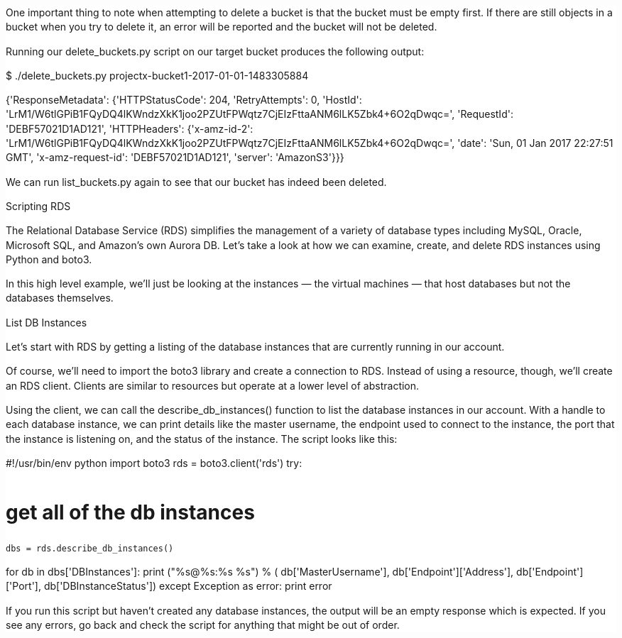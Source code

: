 One important thing to note when attempting to delete a bucket is that the bucket must be empty first. If there are still objects in a bucket when you try to delete it, an error will be reported and the bucket will not be deleted.

Running our delete_buckets.py script on our target bucket produces the following output:

$ ./delete_buckets.py projectx-bucket1-2017-01-01-1483305884

{'ResponseMetadata': {'HTTPStatusCode': 204, 'RetryAttempts': 0, 'HostId': 'LrM1/W6tlGPiB1FQyDQ4lKWndzXkK1joo2PZUtFPWqtz7CjEIzFttaANM6lLK5Zbk4+6O2qDwqc=', 'RequestId': 'DEBF57021D1AD121', 'HTTPHeaders': {'x-amz-id-2': 'LrM1/W6tlGPiB1FQyDQ4lKWndzXkK1joo2PZUtFPWqtz7CjEIzFttaANM6lLK5Zbk4+6O2qDwqc=', 'date': 'Sun, 01 Jan 2017 22:27:51 GMT', 'x-amz-request-id': 'DEBF57021D1AD121', 'server': 'AmazonS3'}}}

We can run list_buckets.py again to see that our bucket has indeed been deleted.

Scripting RDS

The Relational Database Service (RDS) simplifies the management of a variety of database types including MySQL, Oracle, Microsoft SQL, and Amazon’s own Aurora DB. Let’s take a look at how we can examine, create, and delete RDS instances using Python and boto3.

In this high level example, we’ll just be looking at the instances — the virtual machines — that host databases but not the databases themselves.

List DB Instances

Let’s start with RDS by getting a listing of the database instances that are currently running in our account.

Of course, we’ll need to import the boto3 library and create a connection to RDS. Instead of using a resource, though, we’ll create an RDS client. Clients are similar to resources but operate at a lower level of abstraction.

Using the client, we can call the describe_db_instances() function to list the database instances in our account. With a handle to each database instance, we can print details like the master username, the endpoint used to connect to the instance, the port that the instance is listening on, and the status of the instance. The script looks like this:

#!/usr/bin/env python
import boto3
rds = boto3.client('rds')
try:
# get all of the db instances
    dbs = rds.describe_db_instances()
for db in dbs['DBInstances']:
    print ("%s@%s:%s %s") % (
            db['MasterUsername'],
            db['Endpoint']['Address'],
            db['Endpoint']['Port'],
            db['DBInstanceStatus'])
except Exception as error:
    print error

If you run this script but haven’t created any database instances, the output will be an empty response which is expected. If you see any errors, go back and check the script for anything that might be out of order.
